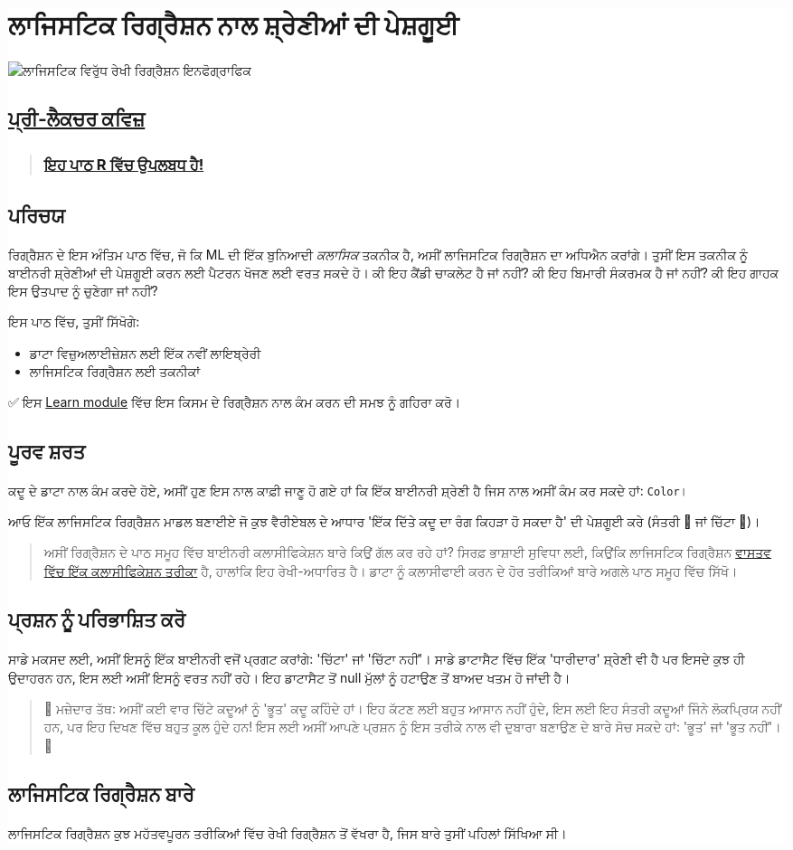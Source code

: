 
# ਲਾਜਿਸਟਿਕ ਰਿਗ੍ਰੈਸ਼ਨ ਨਾਲ ਸ਼੍ਰੇਣੀਆਂ ਦੀ ਪੇਸ਼ਗੂਈ

![ਲਾਜਿਸਟਿਕ ਵਿਰੁੱਧ ਰੇਖੀ ਰਿਗ੍ਰੈਸ਼ਨ ਇਨਫੋਗ੍ਰਾਫਿਕ](../../../../2-Regression/4-Logistic/images/linear-vs-logistic.png)

## [ਪ੍ਰੀ-ਲੈਕਚਰ ਕਵਿਜ਼](https://ff-quizzes.netlify.app/en/ml/)

> ### [ਇਹ ਪਾਠ R ਵਿੱਚ ਉਪਲਬਧ ਹੈ!](../../../../2-Regression/4-Logistic/solution/R/lesson_4.html)

## ਪਰਿਚਯ

ਰਿਗ੍ਰੈਸ਼ਨ ਦੇ ਇਸ ਅੰਤਿਮ ਪਾਠ ਵਿੱਚ, ਜੋ ਕਿ ML ਦੀ ਇੱਕ ਬੁਨਿਆਦੀ _ਕਲਾਸਿਕ_ ਤਕਨੀਕ ਹੈ, ਅਸੀਂ ਲਾਜਿਸਟਿਕ ਰਿਗ੍ਰੈਸ਼ਨ ਦਾ ਅਧਿਐਨ ਕਰਾਂਗੇ। ਤੁਸੀਂ ਇਸ ਤਕਨੀਕ ਨੂੰ ਬਾਈਨਰੀ ਸ਼੍ਰੇਣੀਆਂ ਦੀ ਪੇਸ਼ਗੂਈ ਕਰਨ ਲਈ ਪੈਟਰਨ ਖੋਜਣ ਲਈ ਵਰਤ ਸਕਦੇ ਹੋ। ਕੀ ਇਹ ਕੈਂਡੀ ਚਾਕਲੇਟ ਹੈ ਜਾਂ ਨਹੀਂ? ਕੀ ਇਹ ਬਿਮਾਰੀ ਸੰਕਰਮਕ ਹੈ ਜਾਂ ਨਹੀਂ? ਕੀ ਇਹ ਗਾਹਕ ਇਸ ਉਤਪਾਦ ਨੂੰ ਚੁਣੇਗਾ ਜਾਂ ਨਹੀਂ?

ਇਸ ਪਾਠ ਵਿੱਚ, ਤੁਸੀਂ ਸਿੱਖੋਗੇ:

- ਡਾਟਾ ਵਿਜ਼ੁਅਲਾਈਜ਼ੇਸ਼ਨ ਲਈ ਇੱਕ ਨਵੀਂ ਲਾਇਬ੍ਰੇਰੀ
- ਲਾਜਿਸਟਿਕ ਰਿਗ੍ਰੈਸ਼ਨ ਲਈ ਤਕਨੀਕਾਂ

✅ ਇਸ [Learn module](https://docs.microsoft.com/learn/modules/train-evaluate-classification-models?WT.mc_id=academic-77952-leestott) ਵਿੱਚ ਇਸ ਕਿਸਮ ਦੇ ਰਿਗ੍ਰੈਸ਼ਨ ਨਾਲ ਕੰਮ ਕਰਨ ਦੀ ਸਮਝ ਨੂੰ ਗਹਿਰਾ ਕਰੋ।

## ਪੂਰਵ ਸ਼ਰਤ

ਕਦੂ ਦੇ ਡਾਟਾ ਨਾਲ ਕੰਮ ਕਰਦੇ ਹੋਏ, ਅਸੀਂ ਹੁਣ ਇਸ ਨਾਲ ਕਾਫ਼ੀ ਜਾਣੂ ਹੋ ਗਏ ਹਾਂ ਕਿ ਇੱਕ ਬਾਈਨਰੀ ਸ਼੍ਰੇਣੀ ਹੈ ਜਿਸ ਨਾਲ ਅਸੀਂ ਕੰਮ ਕਰ ਸਕਦੇ ਹਾਂ: `Color`।

ਆਓ ਇੱਕ ਲਾਜਿਸਟਿਕ ਰਿਗ੍ਰੈਸ਼ਨ ਮਾਡਲ ਬਣਾਈਏ ਜੋ ਕੁਝ ਵੈਰੀਏਬਲ ਦੇ ਆਧਾਰ 'ਇੱਕ ਦਿੱਤੇ ਕਦੂ ਦਾ ਰੰਗ ਕਿਹੜਾ ਹੋ ਸਕਦਾ ਹੈ' ਦੀ ਪੇਸ਼ਗੂਈ ਕਰੇ (ਸੰਤਰੀ 🎃 ਜਾਂ ਚਿੱਟਾ 👻)।

> ਅਸੀਂ ਰਿਗ੍ਰੈਸ਼ਨ ਦੇ ਪਾਠ ਸਮੂਹ ਵਿੱਚ ਬਾਈਨਰੀ ਕਲਾਸੀਫਿਕੇਸ਼ਨ ਬਾਰੇ ਕਿਉਂ ਗੱਲ ਕਰ ਰਹੇ ਹਾਂ? ਸਿਰਫ਼ ਭਾਸ਼ਾਈ ਸੁਵਿਧਾ ਲਈ, ਕਿਉਂਕਿ ਲਾਜਿਸਟਿਕ ਰਿਗ੍ਰੈਸ਼ਨ [ਵਾਸਤਵ ਵਿੱਚ ਇੱਕ ਕਲਾਸੀਫਿਕੇਸ਼ਨ ਤਰੀਕਾ](https://scikit-learn.org/stable/modules/linear_model.html#logistic-regression) ਹੈ, ਹਾਲਾਂਕਿ ਇਹ ਰੇਖੀ-ਅਧਾਰਿਤ ਹੈ। ਡਾਟਾ ਨੂੰ ਕਲਾਸੀਫਾਈ ਕਰਨ ਦੇ ਹੋਰ ਤਰੀਕਿਆਂ ਬਾਰੇ ਅਗਲੇ ਪਾਠ ਸਮੂਹ ਵਿੱਚ ਸਿੱਖੋ।

## ਪ੍ਰਸ਼ਨ ਨੂੰ ਪਰਿਭਾਸ਼ਿਤ ਕਰੋ

ਸਾਡੇ ਮਕਸਦ ਲਈ, ਅਸੀਂ ਇਸਨੂੰ ਇੱਕ ਬਾਈਨਰੀ ਵਜੋਂ ਪ੍ਰਗਟ ਕਰਾਂਗੇ: 'ਚਿੱਟਾ' ਜਾਂ 'ਚਿੱਟਾ ਨਹੀਂ'। ਸਾਡੇ ਡਾਟਾਸੈਟ ਵਿੱਚ ਇੱਕ 'ਧਾਰੀਦਾਰ' ਸ਼੍ਰੇਣੀ ਵੀ ਹੈ ਪਰ ਇਸਦੇ ਕੁਝ ਹੀ ਉਦਾਹਰਨ ਹਨ, ਇਸ ਲਈ ਅਸੀਂ ਇਸਨੂੰ ਵਰਤ ਨਹੀਂ ਰਹੇ। ਇਹ ਡਾਟਾਸੈਟ ਤੋਂ null ਮੁੱਲਾਂ ਨੂੰ ਹਟਾਉਣ ਤੋਂ ਬਾਅਦ ਖਤਮ ਹੋ ਜਾਂਦੀ ਹੈ।

> 🎃 ਮਜ਼ੇਦਾਰ ਤੱਥ: ਅਸੀਂ ਕਈ ਵਾਰ ਚਿੱਟੇ ਕਦੂਆਂ ਨੂੰ 'ਭੂਤ' ਕਦੂ ਕਹਿੰਦੇ ਹਾਂ। ਇਹ ਕੱਟਣ ਲਈ ਬਹੁਤ ਆਸਾਨ ਨਹੀਂ ਹੁੰਦੇ, ਇਸ ਲਈ ਇਹ ਸੰਤਰੀ ਕਦੂਆਂ ਜਿੰਨੇ ਲੋਕਪ੍ਰਿਯ ਨਹੀਂ ਹਨ, ਪਰ ਇਹ ਦਿਖਣ ਵਿੱਚ ਬਹੁਤ ਕੂਲ ਹੁੰਦੇ ਹਨ! ਇਸ ਲਈ ਅਸੀਂ ਆਪਣੇ ਪ੍ਰਸ਼ਨ ਨੂੰ ਇਸ ਤਰੀਕੇ ਨਾਲ ਵੀ ਦੁਬਾਰਾ ਬਣਾਉਣ ਦੇ ਬਾਰੇ ਸੋਚ ਸਕਦੇ ਹਾਂ: 'ਭੂਤ' ਜਾਂ 'ਭੂਤ ਨਹੀਂ'। 👻

## ਲਾਜਿਸਟਿਕ ਰਿਗ੍ਰੈਸ਼ਨ ਬਾਰੇ

ਲਾਜਿਸਟਿਕ ਰਿਗ੍ਰੈਸ਼ਨ ਕੁਝ ਮਹੱਤਵਪੂਰਨ ਤਰੀਕਿਆਂ ਵਿੱਚ ਰੇਖੀ ਰਿਗ੍ਰੈਸ਼ਨ ਤੋਂ ਵੱਖਰਾ ਹੈ, ਜਿਸ ਬਾਰੇ ਤੁਸੀਂ ਪਹਿਲਾਂ ਸਿੱਖਿਆ ਸੀ।
